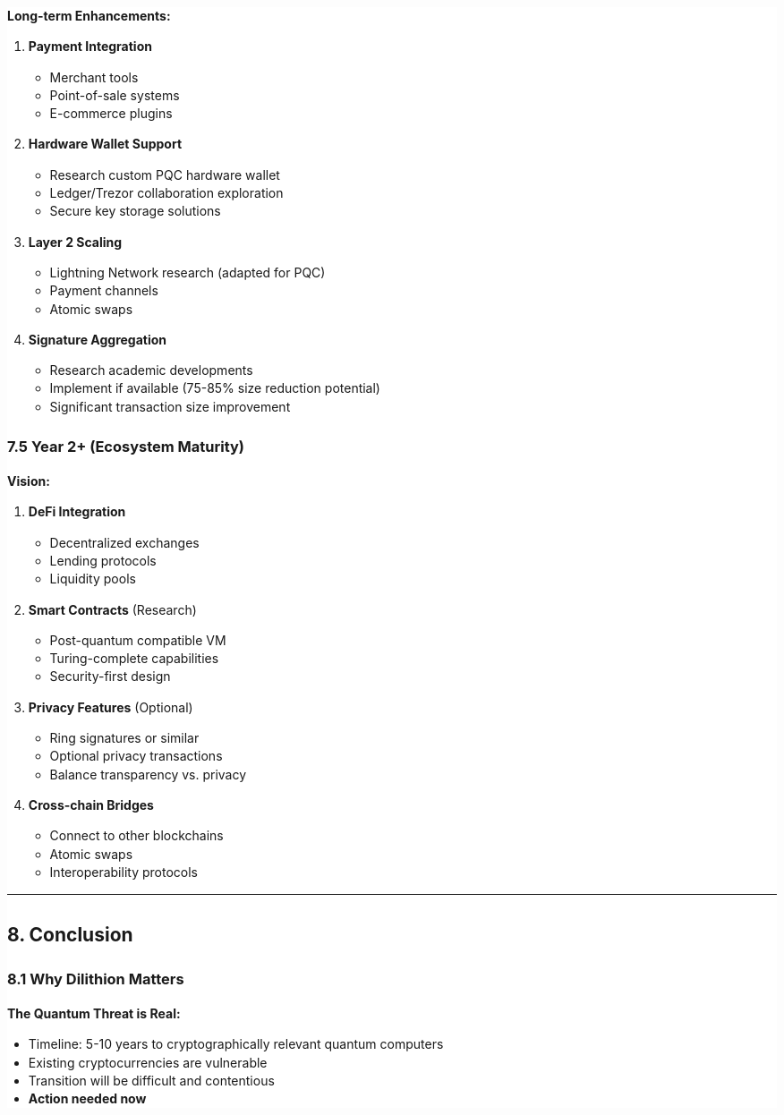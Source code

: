 **Long-term Enhancements:**
1. **Payment Integration**
   - Merchant tools
   - Point-of-sale systems
   - E-commerce plugins

2. **Hardware Wallet Support**
   - Research custom PQC hardware wallet
   - Ledger/Trezor collaboration exploration
   - Secure key storage solutions

3. **Layer 2 Scaling**
   - Lightning Network research (adapted for PQC)
   - Payment channels
   - Atomic swaps

4. **Signature Aggregation**
   - Research academic developments
   - Implement if available (75-85% size reduction potential)
   - Significant transaction size improvement

### 7.5 Year 2+ (Ecosystem Maturity)

**Vision:**
1. **DeFi Integration**
   - Decentralized exchanges
   - Lending protocols
   - Liquidity pools

2. **Smart Contracts** (Research)
   - Post-quantum compatible VM
   - Turing-complete capabilities
   - Security-first design

3. **Privacy Features** (Optional)
   - Ring signatures or similar
   - Optional privacy transactions
   - Balance transparency vs. privacy

4. **Cross-chain Bridges**
   - Connect to other blockchains
   - Atomic swaps
   - Interoperability protocols

---

## 8. Conclusion

### 8.1 Why Dilithion Matters

**The Quantum Threat is Real:**
- Timeline: 5-10 years to cryptographically relevant quantum computers
- Existing cryptocurrencies are vulnerable
- Transition will be difficult and contentious
- **Action needed now**
